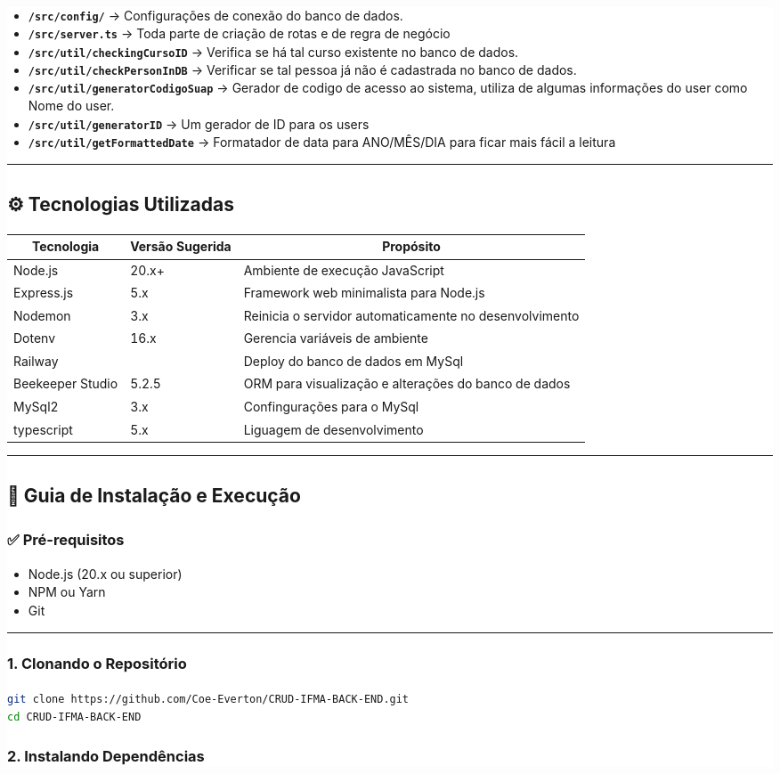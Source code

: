 - **`/src/config/`** → Configurações de conexão do banco de dados.
- **`/src/server.ts`** → Toda parte de criação de rotas e de regra de negócio
- **`/src/util/checkingCursoID`** → Verifica se há tal curso existente no banco de dados.
- **`/src/util/checkPersonInDB`** → Verificar se tal pessoa já não é cadastrada no banco de dados.
- **`/src/util/generatorCodigoSuap`** → Gerador de codigo de acesso ao sistema, utiliza de algumas informações do user como Nome do user.
- **`/src/util/generatorID`** → Um gerador de ID para os users
- **`/src/util/getFormattedDate`** → Formatador de data para ANO/MÊS/DIA para ficar mais fácil a leitura

---

## ⚙️ Tecnologias Utilizadas

| Tecnologia       | Versão Sugerida | Propósito                                              |
| ---------------- | --------------- | ------------------------------------------------------ |
| Node.js          | 20.x+           | Ambiente de execução JavaScript                        |
| Express.js       | 5.x             | Framework web minimalista para Node.js                 |
| Nodemon          | 3.x             | Reinicia o servidor automaticamente no desenvolvimento |
| Dotenv           | 16.x            | Gerencia variáveis de ambiente                         |
| Railway          |                 | Deploy do banco de dados em MySql                      |
| Beekeeper Studio | 5.2.5           | ORM para visualização e alterações do banco de dados   |
| MySql2           | 3.x             | Confingurações para o MySql                            |
| typescript       | 5.x             | Liguagem de desenvolvimento                            |

---

## 🚀 Guia de Instalação e Execução

### ✅ Pré-requisitos

- Node.js (20.x ou superior)
- NPM ou Yarn
- Git

---

### 1. Clonando o Repositório

```sh
git clone https://github.com/Coe-Everton/CRUD-IFMA-BACK-END.git
cd CRUD-IFMA-BACK-END
```

### 2. Instalando Dependências
